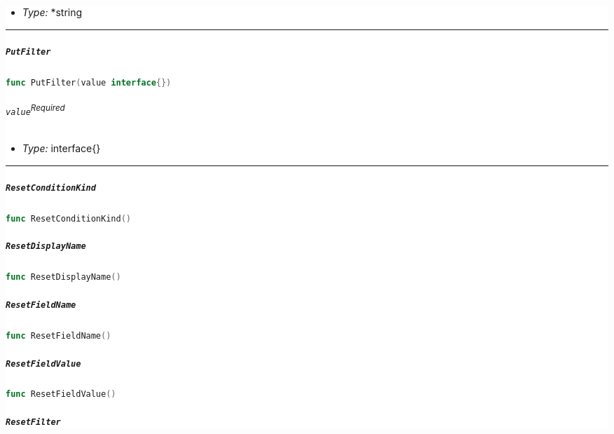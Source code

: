 - *Type:* *string

---

##### `PutFilter` <a name="PutFilter" id="rhizo-co-terraform-provider-oci.dataOciLogAnalyticsNamespaceIngestTimeRules.DataOciLogAnalyticsNamespaceIngestTimeRules.putFilter"></a>

```go
func PutFilter(value interface{})
```

###### `value`<sup>Required</sup> <a name="value" id="rhizo-co-terraform-provider-oci.dataOciLogAnalyticsNamespaceIngestTimeRules.DataOciLogAnalyticsNamespaceIngestTimeRules.putFilter.parameter.value"></a>

- *Type:* interface{}

---

##### `ResetConditionKind` <a name="ResetConditionKind" id="rhizo-co-terraform-provider-oci.dataOciLogAnalyticsNamespaceIngestTimeRules.DataOciLogAnalyticsNamespaceIngestTimeRules.resetConditionKind"></a>

```go
func ResetConditionKind()
```

##### `ResetDisplayName` <a name="ResetDisplayName" id="rhizo-co-terraform-provider-oci.dataOciLogAnalyticsNamespaceIngestTimeRules.DataOciLogAnalyticsNamespaceIngestTimeRules.resetDisplayName"></a>

```go
func ResetDisplayName()
```

##### `ResetFieldName` <a name="ResetFieldName" id="rhizo-co-terraform-provider-oci.dataOciLogAnalyticsNamespaceIngestTimeRules.DataOciLogAnalyticsNamespaceIngestTimeRules.resetFieldName"></a>

```go
func ResetFieldName()
```

##### `ResetFieldValue` <a name="ResetFieldValue" id="rhizo-co-terraform-provider-oci.dataOciLogAnalyticsNamespaceIngestTimeRules.DataOciLogAnalyticsNamespaceIngestTimeRules.resetFieldValue"></a>

```go
func ResetFieldValue()
```

##### `ResetFilter` <a name="ResetFilter" id="rhizo-co-terraform-provider-oci.dataOciLogAnalyticsNamespaceIngestTimeRules.DataOciLogAnalyticsNamespaceIngestTimeRules.resetFilter"></a>
